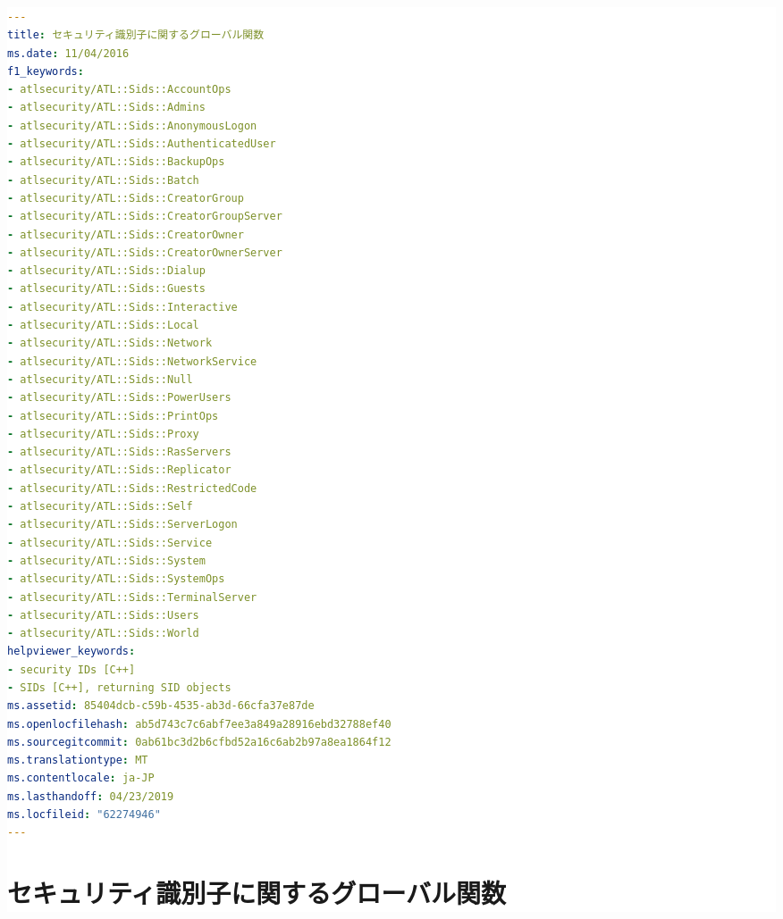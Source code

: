 ```yaml
---
title: セキュリティ識別子に関するグローバル関数
ms.date: 11/04/2016
f1_keywords:
- atlsecurity/ATL::Sids::AccountOps
- atlsecurity/ATL::Sids::Admins
- atlsecurity/ATL::Sids::AnonymousLogon
- atlsecurity/ATL::Sids::AuthenticatedUser
- atlsecurity/ATL::Sids::BackupOps
- atlsecurity/ATL::Sids::Batch
- atlsecurity/ATL::Sids::CreatorGroup
- atlsecurity/ATL::Sids::CreatorGroupServer
- atlsecurity/ATL::Sids::CreatorOwner
- atlsecurity/ATL::Sids::CreatorOwnerServer
- atlsecurity/ATL::Sids::Dialup
- atlsecurity/ATL::Sids::Guests
- atlsecurity/ATL::Sids::Interactive
- atlsecurity/ATL::Sids::Local
- atlsecurity/ATL::Sids::Network
- atlsecurity/ATL::Sids::NetworkService
- atlsecurity/ATL::Sids::Null
- atlsecurity/ATL::Sids::PowerUsers
- atlsecurity/ATL::Sids::PrintOps
- atlsecurity/ATL::Sids::Proxy
- atlsecurity/ATL::Sids::RasServers
- atlsecurity/ATL::Sids::Replicator
- atlsecurity/ATL::Sids::RestrictedCode
- atlsecurity/ATL::Sids::Self
- atlsecurity/ATL::Sids::ServerLogon
- atlsecurity/ATL::Sids::Service
- atlsecurity/ATL::Sids::System
- atlsecurity/ATL::Sids::SystemOps
- atlsecurity/ATL::Sids::TerminalServer
- atlsecurity/ATL::Sids::Users
- atlsecurity/ATL::Sids::World
helpviewer_keywords:
- security IDs [C++]
- SIDs [C++], returning SID objects
ms.assetid: 85404dcb-c59b-4535-ab3d-66cfa37e87de
ms.openlocfilehash: ab5d743c7c6abf7ee3a849a28916ebd32788ef40
ms.sourcegitcommit: 0ab61bc3d2b6cfbd52a16c6ab2b97a8ea1864f12
ms.translationtype: MT
ms.contentlocale: ja-JP
ms.lasthandoff: 04/23/2019
ms.locfileid: "62274946"
---
```

# <a name="security-identifier-global-functions"></a>セキュリティ識別子に関するグローバル関数
